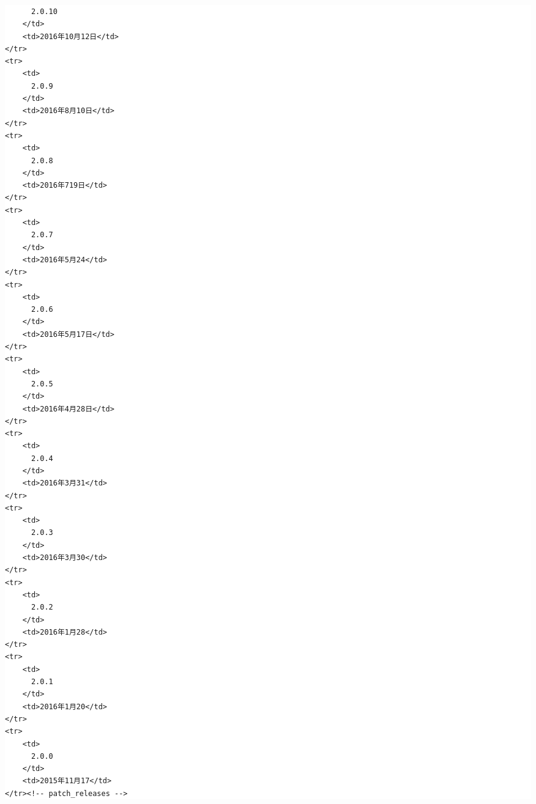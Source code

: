           2.0.10
        </td>
        <td>2016年10月12日</td>
    </tr>
    <tr>
        <td>
          2.0.9
        </td>
        <td>2016年8月10日</td>
    </tr>
    <tr>
        <td>
          2.0.8
        </td>
        <td>2016年719日</td>
    </tr>
    <tr>
        <td>
          2.0.7
        </td>
        <td>2016年5月24</td>
    </tr>
    <tr>
        <td>
          2.0.6
        </td>
        <td>2016年5月17日</td>
    </tr>
    <tr>
        <td>
          2.0.5
        </td>
        <td>2016年4月28日</td>
    </tr>
    <tr>
        <td>
          2.0.4
        </td>
        <td>2016年3月31</td>
    </tr>
    <tr>
        <td>
          2.0.3
        </td>
        <td>2016年3月30</td>
    </tr>
    <tr>
        <td>
          2.0.2
        </td>
        <td>2016年1月28</td>
    </tr>
    <tr>
        <td>
          2.0.1
        </td>
        <td>2016年1月20</td>
    </tr>
    <tr>
        <td>
          2.0.0
        </td>
        <td>2015年11月17</td>
    </tr><!-- patch_releases -->